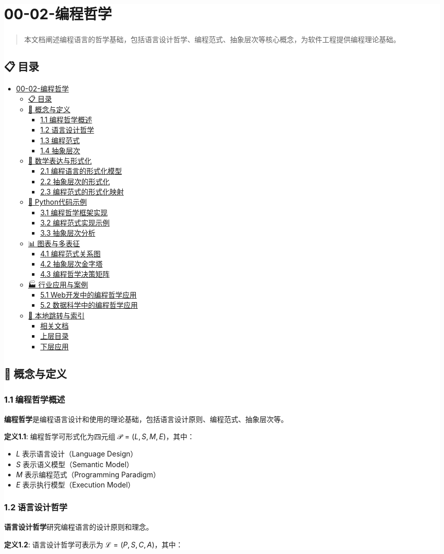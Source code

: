 # 00-02-编程哲学

> 本文档阐述编程语言的哲学基础，包括语言设计哲学、编程范式、抽象层次等核心概念，为软件工程提供编程理论基础。

## 📋 目录

- [00-02-编程哲学](#00-02-编程哲学)
  - [📋 目录](#-目录)
  - [🎯 概念与定义](#-概念与定义)
    - [1.1 编程哲学概述](#11-编程哲学概述)
    - [1.2 语言设计哲学](#12-语言设计哲学)
    - [1.3 编程范式](#13-编程范式)
    - [1.4 抽象层次](#14-抽象层次)
  - [🔢 数学表达与形式化](#-数学表达与形式化)
    - [2.1 编程语言的形式化模型](#21-编程语言的形式化模型)
    - [2.2 抽象层次的形式化](#22-抽象层次的形式化)
    - [2.3 编程范式的形式化映射](#23-编程范式的形式化映射)
  - [🐍 Python代码示例](#-python代码示例)
    - [3.1 编程哲学框架实现](#31-编程哲学框架实现)
    - [3.2 编程范式实现示例](#32-编程范式实现示例)
    - [3.3 抽象层次分析](#33-抽象层次分析)
  - [📊 图表与多表征](#-图表与多表征)
    - [4.1 编程范式关系图](#41-编程范式关系图)
    - [4.2 抽象层次金字塔](#42-抽象层次金字塔)
    - [4.3 编程哲学决策矩阵](#43-编程哲学决策矩阵)
  - [🏭 行业应用与案例](#-行业应用与案例)
    - [5.1 Web开发中的编程哲学应用](#51-web开发中的编程哲学应用)
    - [5.2 数据科学中的编程哲学应用](#52-数据科学中的编程哲学应用)
  - [🔗 本地跳转与索引](#-本地跳转与索引)
    - [相关文档](#相关文档)
    - [上层目录](#上层目录)
    - [下层应用](#下层应用)

## 🎯 概念与定义

### 1.1 编程哲学概述

**编程哲学**是编程语言设计和使用的理论基础，包括语言设计原则、编程范式、抽象层次等。

**定义1.1**: 编程哲学可形式化为四元组 $\mathcal{P} = (L, S, M, E)$，其中：

- $L$ 表示语言设计（Language Design）
- $S$ 表示语义模型（Semantic Model）
- $M$ 表示编程范式（Programming Paradigm）
- $E$ 表示执行模型（Execution Model）

### 1.2 语言设计哲学

**语言设计哲学**研究编程语言的设计原则和理念。

**定义1.2**: 语言设计哲学可表示为 $\mathcal{L} = (P, S, C, A)$，其中：
